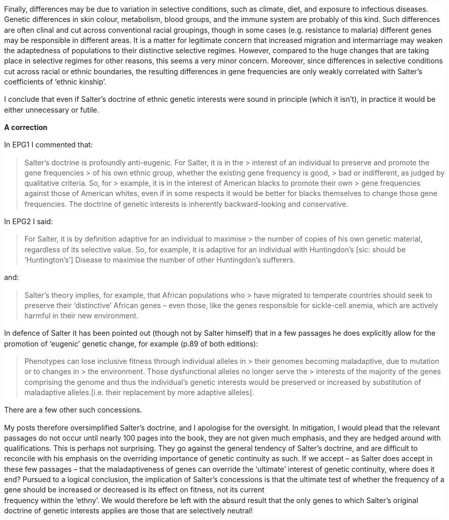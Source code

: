 Finally, differences may be due to variation in selective conditions, such as climate, diet, and exposure to infectious diseases. Genetic differences in skin colour, metabolism, blood groups, and the immune system are probably of this kind. Such differences are often clinal and cut across conventional racial groupings, though in some cases (e.g. resistance to malaria) different genes may be responsible in different areas. It is a matter for legitimate concern that increased migration and intermarriage may weaken the adaptedness of populations to their distinctive selective regimes. However, compared to the huge changes that are taking place in selective regimes for other reasons, this seems a very minor concern. Moreover, since differences in selective conditions cut across racial or ethnic boundaries, the resulting differences in gene frequencies are only weakly correlated with Salter’s coefficients of ‘ethnic kinship’.

I conclude that even if Salter’s doctrine of ethnic genetic interests were sound in principle (which it isn’t), in practice it would be either unnecessary or futile.

**A correction**

In EPG1 I commented that:

> Salter’s doctrine is profoundly anti-eugenic. For Salter, it is in the > interest of an individual to preserve and promote the gene frequencies > of his own ethnic group, whether the existing gene frequency is good, > bad or indifferent, as judged by qualitative criteria. So, for > example, it is in the interest of American blacks to promote their own > gene frequencies against those of American whites, even if in some respects it would be better for blacks themselves to change those gene frequencies. The doctrine of genetic interests is inherently backward-looking and conservative.

In EPG2 I said:

> For Salter, it is by definition adaptive for an individual to maximise > the number of copies of his own genetic material, regardless of its selective value. So, for example, it is adaptive for an individual with Huntingdon’s \[sic: should be ‘Huntington’s’\] Disease to maximise the number of other Huntingdon’s sufferers.

and:

> Salter’s theory implies, for example, that African populations who > have migrated to temperate countries should seek to preserve their ‘distinctive’ African genes – even those, like the genes responsible for sickle-cell anemia, which are actively harmful in their new environment.

In defence of Salter it has been pointed out (though not by Salter himself) that in a few passages he does explicitly allow for the promotion of ‘eugenic’ genetic change, for example (p.89 of both editions):

> Phenotypes can lose inclusive fitness through individual alleles in > their genomes becoming maladaptive, due to mutation or to changes in > the environment. Those dysfunctional alleles no longer serve the > interests of the majority of the genes comprising the genome and thus the individual’s genetic interests would be preserved or increased by substitution of maladaptive alleles.\[i.e. their replacement by more adaptive alleles\].

There are a few other such concessions.

My posts therefore oversimplified Salter’s doctrine, and I apologise for the oversight. In mitigation, I would plead that the relevant passages do not occur until nearly 100 pages into the book, they are not given much emphasis, and they are hedged around with qualifications. This is perhaps not surprising. They go against the general tendency of Salter’s doctrine, and are difficult to reconcile with his emphasis on the overriding importance of genetic continuity as such. If we accept – as Salter does accept in these few passages – that the maladaptiveness of genes can override the ‘ultimate’ interest of genetic continuity, where does it end? Pursued to a logical conclusion, the implication of Salter’s concessions is that the ultimate test of whether the frequency of a gene should be increased or decreased is its effect on fitness, not its current  
frequency within the ‘ethny’. We would therefore be left with the absurd result that the only genes to which Salter’s original doctrine of genetic interests applies are those that are selectively neutral!
